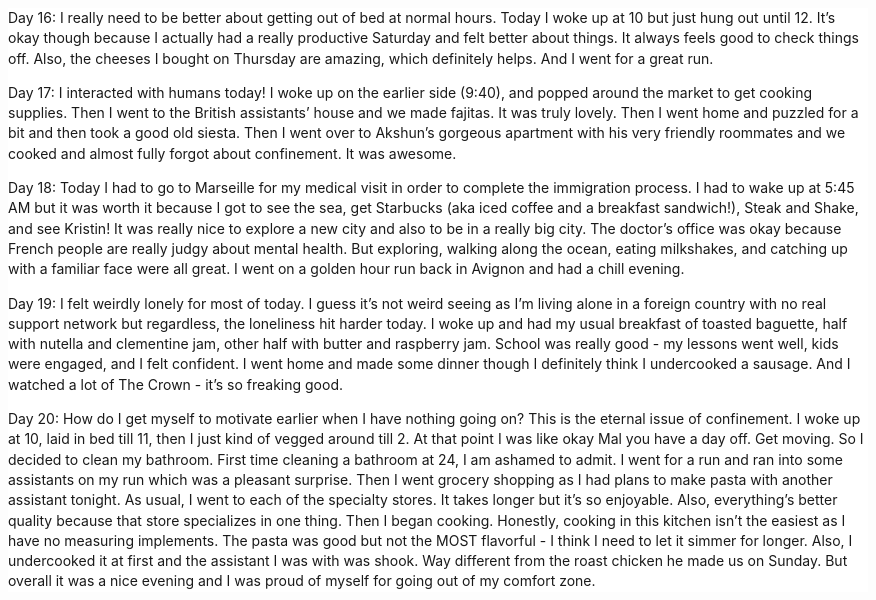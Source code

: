 Day 16: I really need to be better about getting out of bed at normal hours. Today I woke up at 10 but just hung out until 12. It’s okay though because I actually had a really productive Saturday and felt better about things. It always feels good to check things off. Also, the cheeses I bought on Thursday are amazing, which definitely helps. And I went for a great run.

Day 17: I interacted with humans today! I woke up on the earlier side (9:40), and popped around the market to get cooking supplies. Then I went to the British assistants’ house and we made fajitas. It was truly lovely. Then I went home and puzzled for a bit and then took a good old siesta. Then I went over to Akshun’s gorgeous apartment with his very friendly roommates and we cooked and almost fully forgot about confinement. It was awesome.

Day 18: Today I had to go to Marseille for my medical visit in order to complete the immigration process. I had to wake up at 5:45 AM but it was worth it because I got to see the sea, get Starbucks (aka iced coffee and a breakfast sandwich!), Steak and Shake, and see Kristin! It was really nice to explore a new city and also to be in a really big city. The doctor’s office was okay because French people are really judgy about mental health. But exploring, walking along the ocean, eating milkshakes, and catching up with a familiar face were all great. I went on a golden hour run back in Avignon and had a chill evening.

Day 19: I felt weirdly lonely for most of today. I guess it’s not weird seeing as I’m living alone in a foreign country with no real support network but regardless, the loneliness hit harder today. I woke up and had my usual breakfast of toasted baguette, half with nutella and clementine jam, other half with butter and raspberry jam. School was really good - my lessons went well, kids were engaged, and I felt confident. I went home and made some dinner though I definitely think I undercooked a sausage. And I watched a lot of The Crown - it’s so freaking good.

Day 20: How do I get myself to motivate earlier when I have nothing going on? This is the eternal issue of confinement. I woke up at 10, laid in bed till 11, then I just kind of vegged around till 2. At that point I was like okay Mal you have a day off. Get moving. So I decided to clean my bathroom. First time cleaning a bathroom at 24, I am ashamed to admit. I went for a run and ran into some assistants on my run which was a pleasant surprise. Then I went grocery shopping as I had plans to make pasta with another assistant tonight. As usual, I went to each of the specialty stores. It takes longer but it’s so enjoyable. Also, everything’s better quality because that store specializes in one thing. Then I began cooking. Honestly, cooking in this kitchen isn’t the easiest as I have no measuring implements. The pasta was good but not the MOST flavorful - I think I need to let it simmer for longer. Also, I undercooked it at first and the assistant I was with was shook. Way different from the roast chicken he made us on Sunday. But overall it was a nice evening and I was proud of myself for going out of my comfort zone.

<figure class="post-img block">
  <a href="/assets/img/posts/2020-11-29/Festive vibes in L'Isle.jpeg">